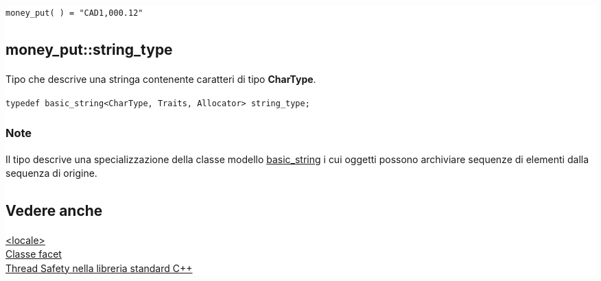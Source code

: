 ```Output  
money_put( ) = "CAD1,000.12"  
```  
  
##  <a name="string_type"></a>  money_put::string_type  
 Tipo che descrive una stringa contenente caratteri di tipo **CharType**.  
  
```  
typedef basic_string<CharType, Traits, Allocator> string_type;  
```  
  
### <a name="remarks"></a>Note  
 Il tipo descrive una specializzazione della classe modello [basic_string](../standard-library/basic-string-class.md) i cui oggetti possono archiviare sequenze di elementi dalla sequenza di origine.  
  
## <a name="see-also"></a>Vedere anche  
 [\<locale>](../standard-library/locale.md)   
 [Classe facet](../standard-library/locale-class.md#facet_class)   
 [Thread Safety nella libreria standard C++](../standard-library/thread-safety-in-the-cpp-standard-library.md)

